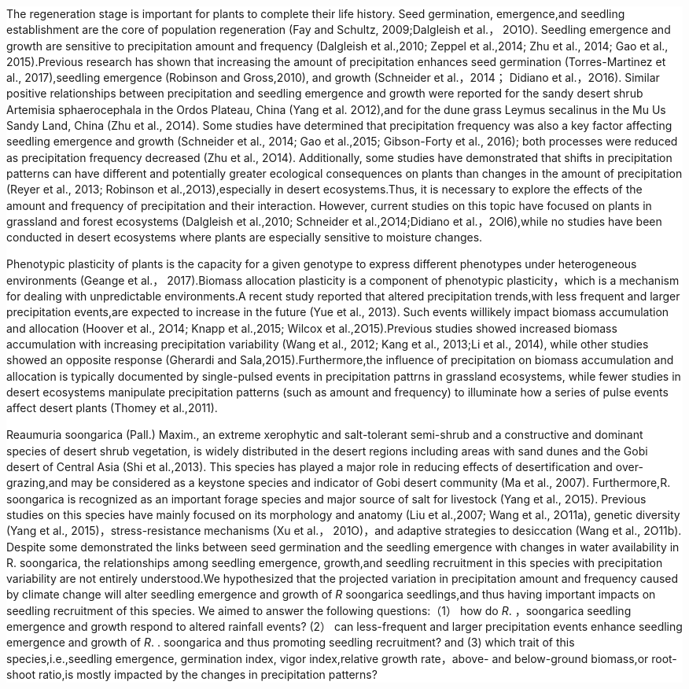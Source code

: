 The regeneration stage is important for plants to complete their life history. Seed germination, emergence,and seedling establishment are the core of population regeneration (Fay and Schultz, 2009;Dalgleish et al.， 2O1O). Seedling emergence and growth are sensitive to precipitation amount and frequency (Dalgleish et al.,2010; Zeppel et al.,2014; Zhu et al., 2014; Gao et al., 2015).Previous research has shown that increasing the amount of precipitation enhances seed germination (Torres-Martinez et al., 2017),seedling emergence (Robinson and Gross,2010), and growth (Schneider et al.，2014； Didiano et al.，2O16). Similar positive relationships between precipitation and seedling emergence and growth were reported for the sandy desert shrub Artemisia sphaerocephala in the Ordos Plateau, China (Yang et al. 2O12),and for the dune grass Leymus secalinus in the Mu Us Sandy Land, China (Zhu et al., 2O14). Some studies have determined that precipitation frequency was also a key factor affecting seedling emergence and growth (Schneider et al., 2014; Gao et al.,2015; Gibson-Forty et al., 2016); both processes were reduced as precipitation frequency decreased (Zhu et al., 2O14). Additionally, some studies have demonstrated that shifts in precipitation patterns can have different and potentially greater ecological consequences on plants than changes in the amount of precipitation (Reyer et al., 2013; Robinson et al.,2O13),especially in desert ecosystems.Thus, it is necessary to explore the effects of the amount and frequency of precipitation and their interaction. However, current studies on this topic have focused on plants in grassland and forest ecosystems (Dalgleish et al.,2010; Schneider et al.,2O14;Didiano et al.，2Ol6),while no studies have been conducted in desert ecosystems where plants are especially sensitive to moisture changes.

Phenotypic plasticity of plants is the capacity for a given genotype to express different phenotypes under heterogeneous environments (Geange et al.， 2017).Biomass allocation plasticity is a component of phenotypic plasticity，which is a mechanism for dealing with unpredictable environments.A recent study reported that altered precipitation trends,with less frequent and larger precipitation events,are expected to increase in the future (Yue et al., 2013). Such events willikely impact biomass accumulation and allocation (Hoover et al., 2O14; Knapp et al.,2015; Wilcox et al.,2O15).Previous studies showed increased biomass accumulation with increasing precipitation variability (Wang et al., 2012; Kang et al., 2013;Li et al., 2014), while other studies showed an opposite response (Gherardi and Sala,2O15).Furthermore,the influence of precipitation on biomass accumulation and allocation is typically documented by single-pulsed events in precipitation pattrns in grassland ecosystems, while fewer studies in desert ecosystems manipulate precipitation patterns (such as amount and frequency) to illuminate how a series of pulse events affect desert plants (Thomey et al.,2011).

Reaumuria soongarica (Pall.) Maxim., an extreme xerophytic and salt-tolerant semi-shrub and a constructive and dominant species of desert shrub vegetation, is widely distributed in the desert regions including areas with sand dunes and the Gobi desert of Central Asia (Shi et al.,2013). This species has played a major role in reducing effects of desertification and over-grazing,and may be considered as a keystone species and indicator of Gobi desert community (Ma et al., 2007). Furthermore,R. soongarica is recognized as an important forage species and major source of salt for livestock (Yang et al., 2O15). Previous studies on this species have mainly focused on its morphology and anatomy (Liu et al.,2007; Wang et al., 2O11a), genetic diversity (Yang et al., 2015)，stress-resistance mechanisms (Xu et al.， 201O)，and adaptive strategies to desiccation (Wang et al., 2O11b). Despite some demonstrated the links between seed germination and the seedling emergence with changes in water availability in R. soongarica, the relationships among seedling emergence, growth,and seedling recruitment in this species with precipitation variability are not entirely understood.We hypothesized that the projected variation in precipitation amount and frequency caused by climate change will alter seedling emergence and growth of $R$ soongarica seedlings,and thus having important impacts on seedling recruitment of this species. We aimed to answer the following questions:（1） how do $R .$ ，soongarica seedling emergence and growth respond to altered rainfall events? (2） can less-frequent and larger precipitation events enhance seedling emergence and growth of $R .$ . soongarica and thus promoting seedling recruitment? and (3) which trait of this species,i.e.,seedling emergence, germination index, vigor index,relative growth rate，above- and below-ground biomass,or root-shoot ratio,is mostly impacted by the changes in precipitation patterns?
